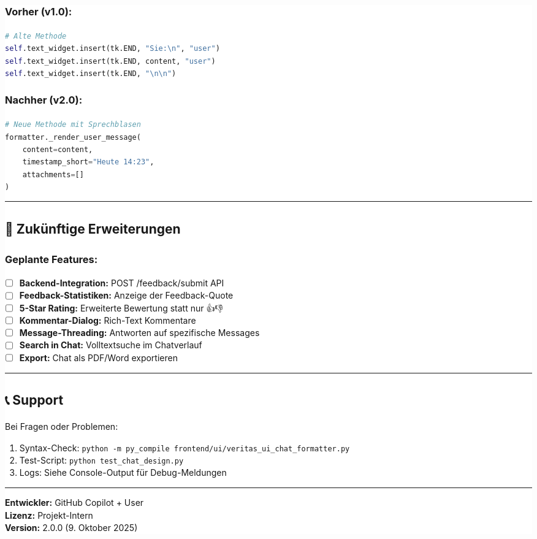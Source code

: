 ### **Vorher (v1.0):**
```python
# Alte Methode
self.text_widget.insert(tk.END, "Sie:\n", "user")
self.text_widget.insert(tk.END, content, "user")
self.text_widget.insert(tk.END, "\n\n")
```

### **Nachher (v2.0):**
```python
# Neue Methode mit Sprechblasen
formatter._render_user_message(
    content=content,
    timestamp_short="Heute 14:23",
    attachments=[]
)
```

---

## 🚀 Zukünftige Erweiterungen

### **Geplante Features:**
- [ ] **Backend-Integration:** POST /feedback/submit API
- [ ] **Feedback-Statistiken:** Anzeige der Feedback-Quote
- [ ] **5-Star Rating:** Erweiterte Bewertung statt nur 👍👎
- [ ] **Kommentar-Dialog:** Rich-Text Kommentare
- [ ] **Message-Threading:** Antworten auf spezifische Messages
- [ ] **Search in Chat:** Volltextsuche im Chatverlauf
- [ ] **Export:** Chat als PDF/Word exportieren

---

## 📞 Support

Bei Fragen oder Problemen:
1. Syntax-Check: `python -m py_compile frontend/ui/veritas_ui_chat_formatter.py`
2. Test-Script: `python test_chat_design.py`
3. Logs: Siehe Console-Output für Debug-Meldungen

---

**Entwickler:** GitHub Copilot + User  
**Lizenz:** Projekt-Intern  
**Version:** 2.0.0 (9. Oktober 2025)
